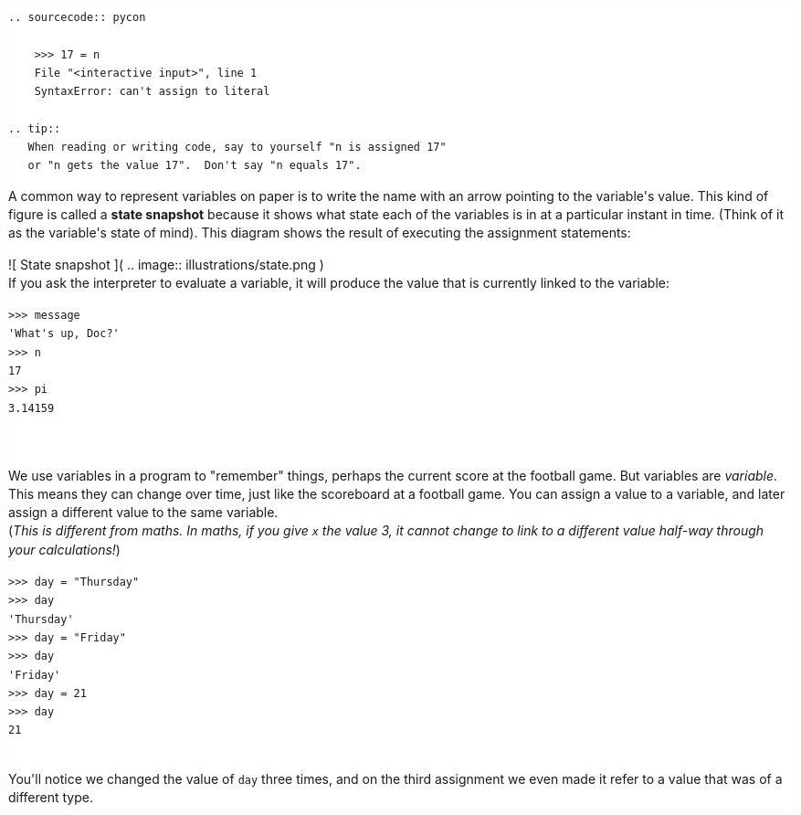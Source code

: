     .. sourcecode:: pycon
        
        >>> 17 = n
        File "<interactive input>", line 1
        SyntaxError: can't assign to literal

    .. tip::
       When reading or writing code, say to yourself "n is assigned 17"
       or "n gets the value 17".  Don't say "n equals 17".
      

A common way to represent variables on paper is to write the name with an arrow
pointing to the variable's value. This kind of figure is called a **state
snapshot** because it shows what state each of the variables is in at a particular
instant in time.  (Think of it as the variable's state of mind). 
This diagram shows the result of executing the assignment statements:

![       State snapshot
](    .. image:: illustrations/state.png
)\
If you ask the interpreter to evaluate a variable, it will produce the value that is currently 
linked to the variable:


~~~~~~~~~~~~~~~~~~~~~~~~~~~~{.python}
>>> message
'What's up, Doc?'
>>> n
17
>>> pi
3.14159



~~~~~~~~~~~~~~~~~~~~~~~~~~~~~~~~~~~~~~~~~~~~~~
We use variables in a program to "remember" things, perhaps the current score at the football game.
But variables are *variable*. This means they can change over time, just like the scoreboard at a football game. 
You can assign a value to a variable, and later assign a different value to the same variable.  
(*This is different from maths. In maths, if you give `x` the value 3, it
cannot change to link to a different value half-way through your calculations!*)


~~~~~~~~~~~~~~~~~~~~~~~~~~~~{.python}
>>> day = "Thursday"
>>> day
'Thursday'
>>> day = "Friday"
>>> day
'Friday'
>>> day = 21
>>> day
21


~~~~~~~~~~~~~~~~~~~~~~~~~~~~~~~~~~~~~~~~~~~~~~
You'll notice we changed the value of ``day`` three times, and on the third assignment we even 
made it refer to a value that was of a different type.   
